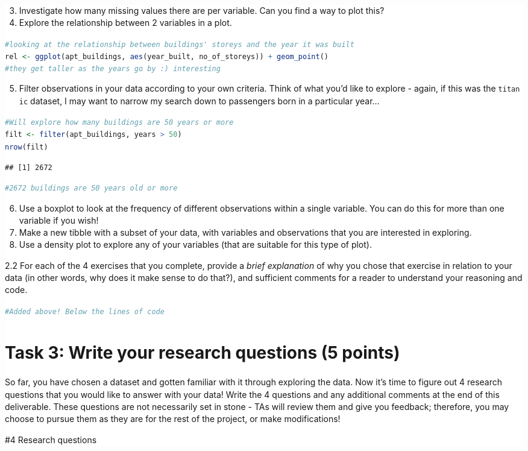 3.  Investigate how many missing values there are per variable. Can you
    find a way to plot this?
4.  Explore the relationship between 2 variables in a plot.

``` r
#looking at the relationship between buildings' storeys and the year it was built
rel <- ggplot(apt_buildings, aes(year_built, no_of_storeys)) + geom_point()
#they get taller as the years go by :) interesting
```

5.  Filter observations in your data according to your own criteria.
    Think of what you’d like to explore - again, if this was the
    `titanic` dataset, I may want to narrow my search down to passengers
    born in a particular year…

``` r
#Will explore how many buildings are 50 years or more
filt <- filter(apt_buildings, years > 50)
nrow(filt)
```

    ## [1] 2672

``` r
#2672 buildings are 50 years old or more
```

6.  Use a boxplot to look at the frequency of different observations
    within a single variable. You can do this for more than one variable
    if you wish!
7.  Make a new tibble with a subset of your data, with variables and
    observations that you are interested in exploring.
8.  Use a density plot to explore any of your variables (that are
    suitable for this type of plot).

2.2 For each of the 4 exercises that you complete, provide a *brief
explanation* of why you chose that exercise in relation to your data (in
other words, why does it make sense to do that?), and sufficient
comments for a reader to understand your reasoning and code.

``` r
#Added above! Below the lines of code
```

# Task 3: Write your research questions (5 points)

So far, you have chosen a dataset and gotten familiar with it through
exploring the data. Now it’s time to figure out 4 research questions
that you would like to answer with your data! Write the 4 questions and
any additional comments at the end of this deliverable. These questions
are not necessarily set in stone - TAs will review them and give you
feedback; therefore, you may choose to pursue them as they are for the
rest of the project, or make modifications!

\#4 Research questions
